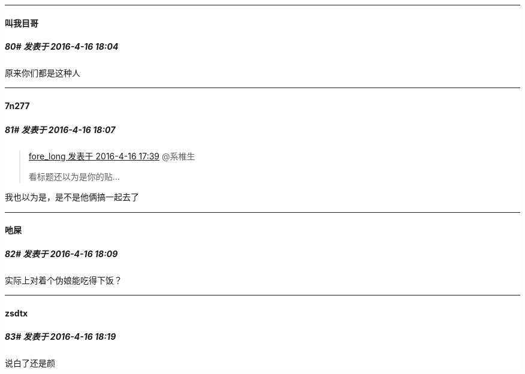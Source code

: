 




*****

####  叫我目哥  
##### 80#       发表于 2016-4-16 18:04




原来你们都是这种人







*****

####  7n277  
##### 81#       发表于 2016-4-16 18:07



<blockquote><a href="httphttps://bbs.saraba1st.com/2b/forum.php?mod=redirect&amp;amp;goto=findpost&amp;amp;pid=32155811&amp;amp;ptid=1250432" target="_blank">fore_long 发表于 2016-4-16 17:39</a>
@系椎生

看标题还以为是你的贴…</blockquote>
我也以为是，是不是他俩搞一起去了







*****

####  吔屎  
##### 82#       发表于 2016-4-16 18:09




实际上对着个伪娘能吃得下饭？







*****

####  zsdtx  
##### 83#       发表于 2016-4-16 18:19




说白了还是颜 



